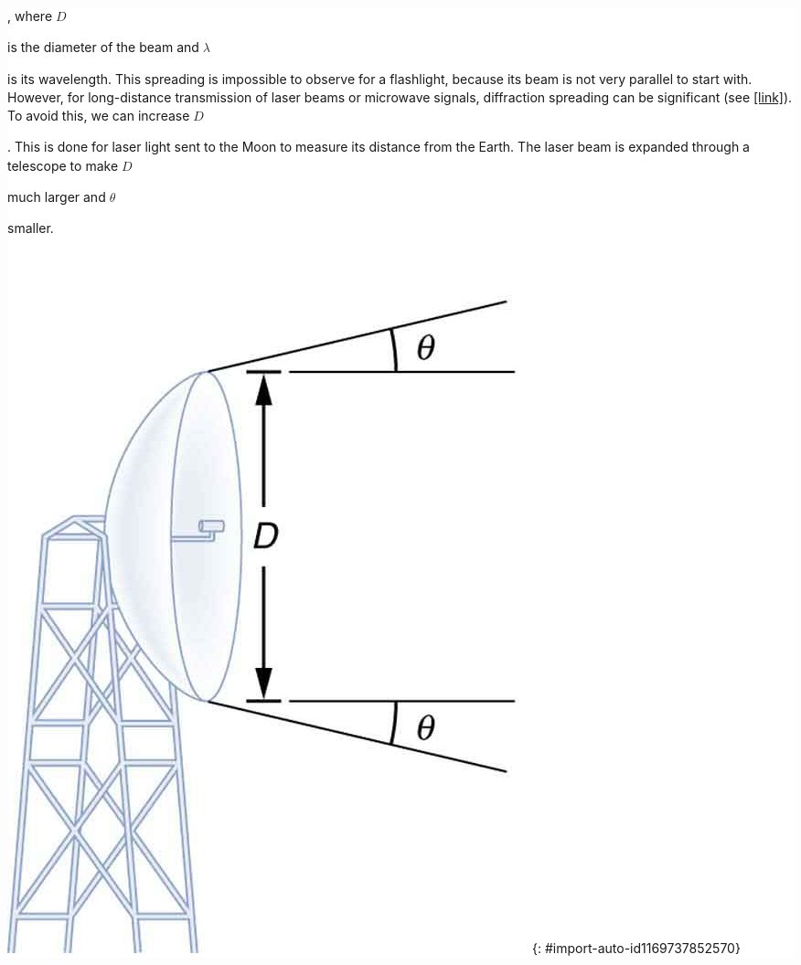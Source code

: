 , where <math xmlns="http://www.w3.org/1998/Math/MathML"><semantics><mrow><mrow><mi>D</mi></mrow><mrow /></mrow><annotation encoding="StarMath 5.0"> size 12{D} {}</annotation></semantics></math>

 is the diameter of the beam and <math xmlns="http://www.w3.org/1998/Math/MathML"><semantics><mrow><mrow><mi>λ</mi></mrow><mrow /></mrow><annotation encoding="StarMath 5.0"> size 12{λ} {}</annotation></semantics></math>

 is its wavelength. This spreading is impossible to observe for a flashlight, because its beam is not very parallel to start with. However, for long-distance transmission of laser beams or microwave signals, diffraction spreading can be significant (see [\[link\]](#import-auto-id1169737852570)). To avoid this, we can increase <math xmlns="http://www.w3.org/1998/Math/MathML"><semantics><mrow><mrow><mi>D</mi></mrow><mrow /></mrow><annotation encoding="StarMath 5.0"> size 12{D} {}</annotation></semantics></math>

. This is done for laser light sent to the Moon to measure its distance from the Earth. The laser beam is expanded through a telescope to make <math xmlns="http://www.w3.org/1998/Math/MathML"><semantics><mrow><mrow><mi>D</mi></mrow><mrow /></mrow><annotation encoding="StarMath 5.0"> size 12{D} {}</annotation></semantics></math>

 much larger and <math xmlns="http://www.w3.org/1998/Math/MathML"><semantics><mrow><mrow><mi>θ</mi></mrow><mrow /></mrow><annotation encoding="StarMath 5.0"> size 12{θ} {}</annotation></semantics></math>

 smaller.

![The drawing shows a parabolic dish antenna mounted on a scaffolding tower and oriented to the right. The diameter of the dish is D. A horizontal line extends to the right from the top rim of the dish. Above the top line appears another line leaving the rim of the dish and angling up and to the right. The angle between this line and the horizontal line is labeled theta. Analogous lines appear at the bottom rim of the dish, except that the angled line extends down and to the right.](../resources/Figure_28_06_05a.jpg "The beam produced by this microwave transmission antenna will spread out at a minimum angle &#x3B8;=1.22&#x3BB;/D size 12{&#x3B8;=1 &quot;.&quot; &quot;22&quot;&#x3BB;/D} {} due to diffraction. It is impossible to produce a near-parallel beam, because the beam has a limited diameter."){: #import-auto-id1169737852570}
